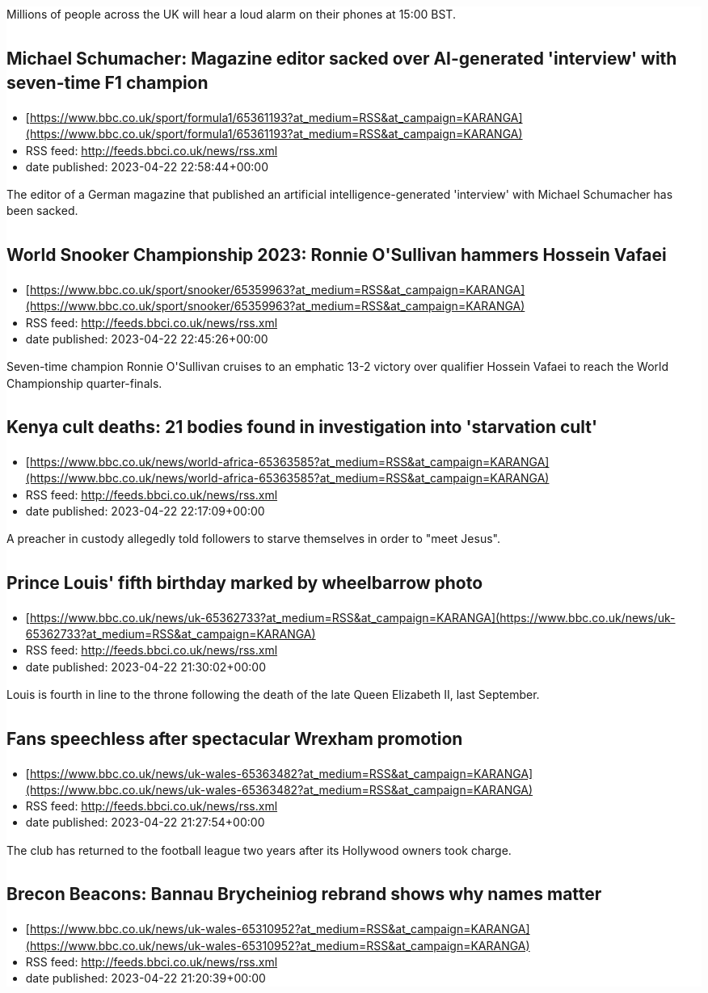 Millions of people across the UK will hear a loud alarm on their phones at 15:00 BST.

## Michael Schumacher: Magazine editor sacked over AI-generated 'interview' with seven-time F1 champion
 - [https://www.bbc.co.uk/sport/formula1/65361193?at_medium=RSS&at_campaign=KARANGA](https://www.bbc.co.uk/sport/formula1/65361193?at_medium=RSS&at_campaign=KARANGA)
 - RSS feed: http://feeds.bbci.co.uk/news/rss.xml
 - date published: 2023-04-22 22:58:44+00:00

The editor of a German magazine that published an artificial intelligence-generated 'interview' with Michael Schumacher has been sacked.

## World Snooker Championship 2023: Ronnie O'Sullivan hammers Hossein Vafaei
 - [https://www.bbc.co.uk/sport/snooker/65359963?at_medium=RSS&at_campaign=KARANGA](https://www.bbc.co.uk/sport/snooker/65359963?at_medium=RSS&at_campaign=KARANGA)
 - RSS feed: http://feeds.bbci.co.uk/news/rss.xml
 - date published: 2023-04-22 22:45:26+00:00

Seven-time champion Ronnie O'Sullivan cruises to an emphatic 13-2 victory over qualifier Hossein Vafaei to reach the World Championship quarter-finals.

## Kenya cult deaths: 21 bodies found in investigation into 'starvation cult'
 - [https://www.bbc.co.uk/news/world-africa-65363585?at_medium=RSS&at_campaign=KARANGA](https://www.bbc.co.uk/news/world-africa-65363585?at_medium=RSS&at_campaign=KARANGA)
 - RSS feed: http://feeds.bbci.co.uk/news/rss.xml
 - date published: 2023-04-22 22:17:09+00:00

A preacher in custody allegedly told followers to starve themselves in order to "meet Jesus".

## Prince Louis' fifth birthday marked by wheelbarrow photo
 - [https://www.bbc.co.uk/news/uk-65362733?at_medium=RSS&at_campaign=KARANGA](https://www.bbc.co.uk/news/uk-65362733?at_medium=RSS&at_campaign=KARANGA)
 - RSS feed: http://feeds.bbci.co.uk/news/rss.xml
 - date published: 2023-04-22 21:30:02+00:00

Louis is fourth in line to the throne following the death of the late Queen Elizabeth II, last September.

## Fans speechless after spectacular Wrexham promotion
 - [https://www.bbc.co.uk/news/uk-wales-65363482?at_medium=RSS&at_campaign=KARANGA](https://www.bbc.co.uk/news/uk-wales-65363482?at_medium=RSS&at_campaign=KARANGA)
 - RSS feed: http://feeds.bbci.co.uk/news/rss.xml
 - date published: 2023-04-22 21:27:54+00:00

The club has returned to the football league two years after its Hollywood owners took charge.

## Brecon Beacons: Bannau Brycheiniog rebrand shows why names matter
 - [https://www.bbc.co.uk/news/uk-wales-65310952?at_medium=RSS&at_campaign=KARANGA](https://www.bbc.co.uk/news/uk-wales-65310952?at_medium=RSS&at_campaign=KARANGA)
 - RSS feed: http://feeds.bbci.co.uk/news/rss.xml
 - date published: 2023-04-22 21:20:39+00:00
